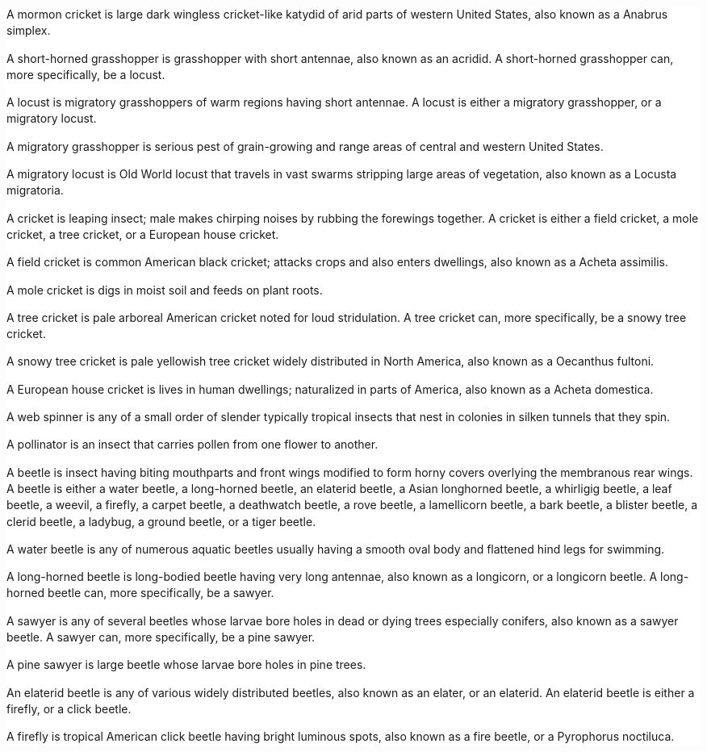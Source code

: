 A mormon cricket is large dark wingless cricket-like katydid of arid parts of western United States, also known as a Anabrus simplex. 

A short-horned grasshopper is grasshopper with short antennae, also known as an acridid. A short-horned grasshopper can, more specifically, be a locust. 

A locust is migratory grasshoppers of warm regions having short antennae. A locust is either a migratory grasshopper, or a migratory locust. 

A migratory grasshopper is serious pest of grain-growing and range areas of central and western United States. 

A migratory locust is Old World locust that travels in vast swarms stripping large areas of vegetation, also known as a Locusta migratoria. 

A cricket is leaping insect; male makes chirping noises by rubbing the forewings together. A cricket is either a field cricket, a mole cricket, a tree cricket, or a European house cricket. 

A field cricket is common American black cricket; attacks crops and also enters dwellings, also known as a Acheta assimilis. 

A mole cricket is digs in moist soil and feeds on plant roots. 

A tree cricket is pale arboreal American cricket noted for loud stridulation. A tree cricket can, more specifically, be a snowy tree cricket. 

A snowy tree cricket is pale yellowish tree cricket widely distributed in North America, also known as a Oecanthus fultoni. 

A European house cricket is lives in human dwellings; naturalized in parts of America, also known as a Acheta domestica. 

A web spinner is any of a small order of slender typically tropical insects that nest in colonies in silken tunnels that they spin. 

A pollinator is an insect that carries pollen from one flower to another. 

A beetle is insect having biting mouthparts and front wings modified to form horny covers overlying the membranous rear wings. A beetle is either a water beetle, a long-horned beetle, an elaterid beetle, a Asian longhorned beetle, a whirligig beetle, a leaf beetle, a weevil, a firefly, a carpet beetle, a deathwatch beetle, a rove beetle, a lamellicorn beetle, a bark beetle, a blister beetle, a clerid beetle, a ladybug, a ground beetle, or a tiger beetle. 

A water beetle is any of numerous aquatic beetles usually having a smooth oval body and flattened hind legs for swimming. 

A long-horned beetle is long-bodied beetle having very long antennae, also known as a longicorn, or a longicorn beetle. A long-horned beetle can, more specifically, be a sawyer. 

A sawyer is any of several beetles whose larvae bore holes in dead or dying trees especially conifers, also known as a sawyer beetle. A sawyer can, more specifically, be a pine sawyer. 

A pine sawyer is large beetle whose larvae bore holes in pine trees. 

An elaterid beetle is any of various widely distributed beetles, also known as an elater, or an elaterid. An elaterid beetle is either a firefly, or a click beetle. 

A firefly is tropical American click beetle having bright luminous spots, also known as a fire beetle, or a Pyrophorus noctiluca. 
